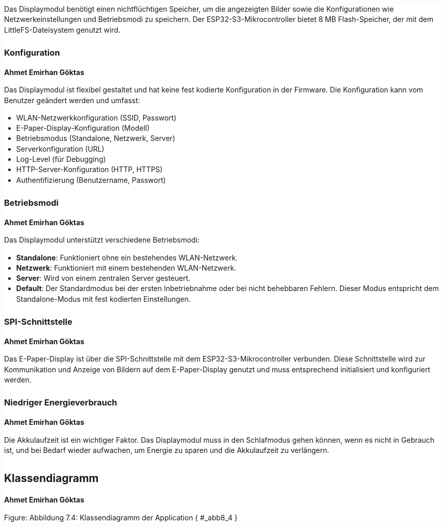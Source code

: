 Das Displaymodul benötigt einen nichtflüchtigen Speicher, um die angezeigten Bilder sowie die Konfigurationen wie Netzwerkeinstellungen und Betriebsmodi zu speichern. Der ESP32-S3-Mikrocontroller bietet 8 MB Flash-Speicher, der mit dem LittleFS-Dateisystem genutzt wird.

### Konfiguration
**Ahmet Emirhan Göktas**

Das Displaymodul ist flexibel gestaltet und hat keine fest kodierte Konfiguration in der Firmware. Die Konfiguration kann vom Benutzer geändert werden und umfasst:

- WLAN-Netzwerkkonfiguration (SSID, Passwort)
- E-Paper-Display-Konfiguration (Modell)
- Betriebsmodus (Standalone, Netzwerk, Server)
- Serverkonfiguration (URL)
- Log-Level (für Debugging)
- HTTP-Server-Konfiguration (HTTP, HTTPS)
- Authentifizierung (Benutzername, Passwort)

### Betriebsmodi
**Ahmet Emirhan Göktas**

Das Displaymodul unterstützt verschiedene Betriebsmodi:

- **Standalone**: Funktioniert ohne ein bestehendes WLAN-Netzwerk.
- **Netzwerk**: Funktioniert mit einem bestehenden WLAN-Netzwerk.
- **Server**: Wird von einem zentralen Server gesteuert.
- **Default**: Der Standardmodus bei der ersten Inbetriebnahme oder bei nicht behebbaren Fehlern. Dieser Modus entspricht dem Standalone-Modus mit fest kodierten Einstellungen.

### SPI-Schnittstelle
**Ahmet Emirhan Göktas**

Das E-Paper-Display ist über die SPI-Schnittstelle mit dem ESP32-S3-Mikrocontroller verbunden. Diese Schnittstelle wird zur Kommunikation und Anzeige von Bildern auf dem E-Paper-Display genutzt und muss entsprechend initialisiert und konfiguriert werden.

### Niedriger Energieverbrauch
**Ahmet Emirhan Göktas**

Die Akkulaufzeit ist ein wichtiger Faktor. Das Displaymodul muss in den Schlafmodus gehen können, wenn es nicht in Gebrauch ist, und bei Bedarf wieder aufwachen, um Energie zu sparen und die Akkulaufzeit zu verlängern.

## Klassendiagramm
**Ahmet Emirhan Göktas**

Figure: Abbildung 7.4: Klassendiagramm der Application { #_abb8_4 }
